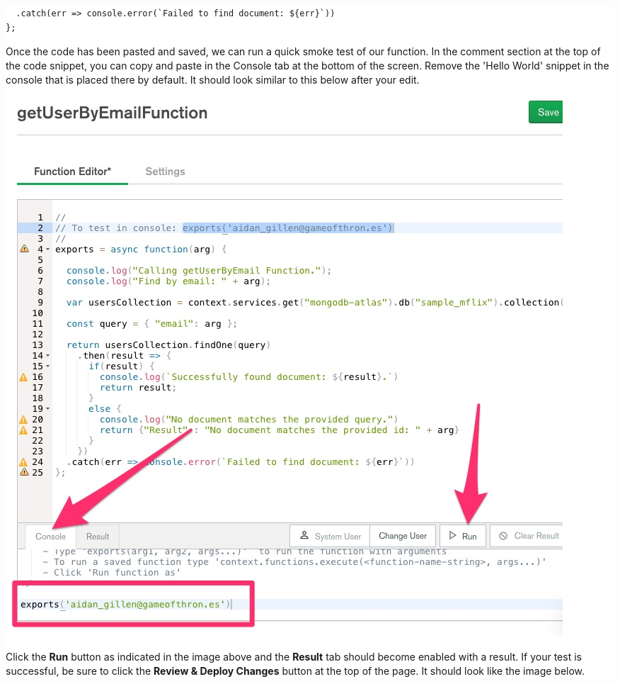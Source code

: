 ```
  .catch(err => console.error(`Failed to find document: ${err}`))
};
``` 
Once the code has been pasted and saved, we can run a quick smoke test of our function.  In the comment section at the
top of the code snippet, you can copy and paste in the Console tab at the bottom of the screen.  Remove the 'Hello World' 
snippet in the console that is placed there by default.  It should look similar to this below after your edit.

![](img/emailtest.jpg) 

Click the **Run** button as indicated in the image above and the **Result** tab should become enabled with a result.
If your test is successful, be sure to click the **Review & Deploy Changes** button at the top of the page.  It should
look like the image below.
